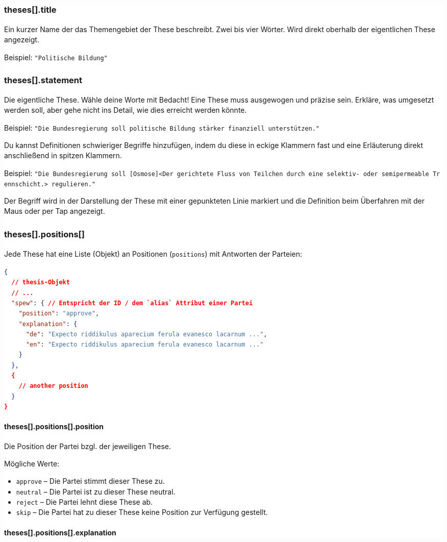 ### theses[].title <Badge text="mehrsprachig"/>

Ein kurzer Name der das Themengebiet der These beschreibt. Zwei bis vier Wörter. Wird direkt
oberhalb der eigentlichen These angezeigt.

Beispiel: `"Politische Bildung"`

### theses[].statement <Badge text="mehrsprachig"/>

Die eigentliche These. Wähle deine Worte mit Bedacht! Eine These muss ausgewogen und präzise sein.
Erkläre, was umgesetzt werden soll, aber gehe nicht ins Detail, wie dies erreicht werden könnte.

Beispiel: `"Die Bundesregierung soll politische Bildung stärker finanziell unterstützen."`

Du kannst Definitionen schwieriger Begriffe hinzufügen, indem du diese in eckige Klammern fast und
eine Erläuterung direkt anschließend in spitzen Klammern.

Beispiel: `"Die Bundesregierung soll [Osmose]<Der gerichtete Fluss von Teilchen durch eine selektiv- oder semipermeable Trennschicht.> regulieren."`

Der Begriff wird in der Darstellung der These mit einer gepunkteten Linie markiert und die
Definition beim Überfahren mit der Maus oder per Tap angezeigt.

### theses[].positions[]

Jede These hat eine Liste (Objekt) an Positionen (`positions`) mit Antworten der Parteien:

```json
{
  // thesis-Objekt
  // ...
  "spew": { // Entspricht der ID / dem `alias` Attribut einer Partei
    "position": "approve",
    "explanation": {
      "de": "Expecto riddikulus aparecium ferula evanesco lacarnum ...",
      "en": "Expecto riddikulus aparecium ferula evanesco lacarnum ..."
    }
  },
  {
    // another position
  }
}
```

#### theses[].positions[].position

Die Position der Partei bzgl. der jeweiligen These.

Mögliche Werte:

- `approve` – Die Partei stimmt dieser These zu.
- `neutral` – Die Partei ist zu dieser These neutral.
- `reject` – Die Partei lehnt diese These ab.
- `skip` – Die Partei hat zu dieser These keine Position zur Verfügung gestellt.

#### theses[].positions[].explanation <Badge text="mehrsprachig"/>
